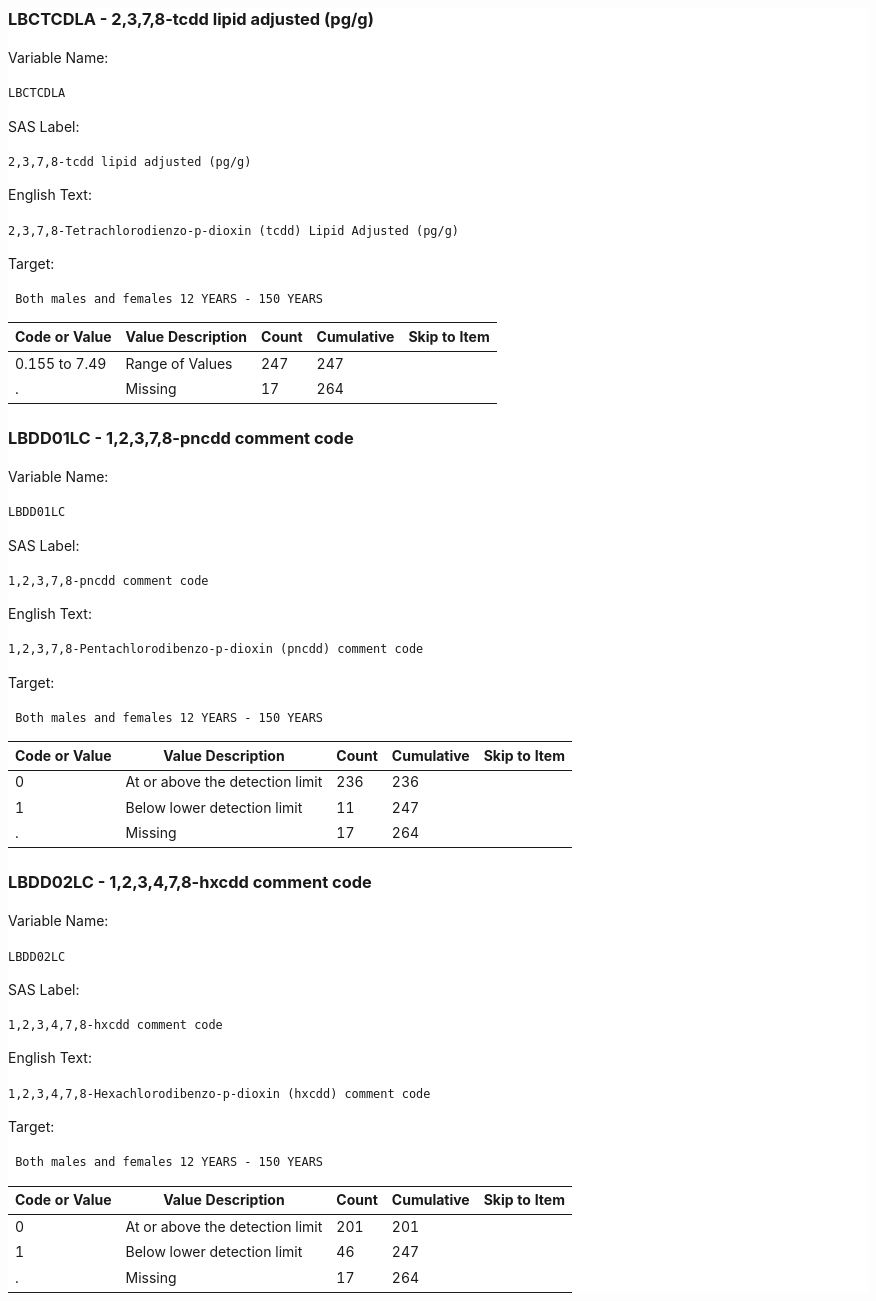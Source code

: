 ### LBCTCDLA - 2,3,7,8-tcdd lipid adjusted (pg/g)

Variable Name:

    LBCTCDLA
SAS Label:

    2,3,7,8-tcdd lipid adjusted (pg/g)
English Text:

    2,3,7,8-Tetrachlorodienzo-p-dioxin (tcdd) Lipid Adjusted (pg/g)
Target:

     Both males and females 12 YEARS - 150 YEARS
Code or Value | Value Description | Count | Cumulative | Skip to Item  
---|---|---|---|---  
0.155 to 7.49 | Range of Values | 247 | 247 |   
. | Missing | 17 | 264 |   
  
### LBDD01LC - 1,2,3,7,8-pncdd comment code

Variable Name:

    LBDD01LC
SAS Label:

    1,2,3,7,8-pncdd comment code
English Text:

    1,2,3,7,8-Pentachlorodibenzo-p-dioxin (pncdd) comment code
Target:

     Both males and females 12 YEARS - 150 YEARS
Code or Value | Value Description | Count | Cumulative | Skip to Item  
---|---|---|---|---  
0 | At or above the detection limit | 236 | 236 |   
1 | Below lower detection limit | 11 | 247 |   
. | Missing | 17 | 264 |   
  
### LBDD02LC - 1,2,3,4,7,8-hxcdd comment code

Variable Name:

    LBDD02LC
SAS Label:

    1,2,3,4,7,8-hxcdd comment code
English Text:

    1,2,3,4,7,8-Hexachlorodibenzo-p-dioxin (hxcdd) comment code
Target:

     Both males and females 12 YEARS - 150 YEARS
Code or Value | Value Description | Count | Cumulative | Skip to Item  
---|---|---|---|---  
0 | At or above the detection limit | 201 | 201 |   
1 | Below lower detection limit | 46 | 247 |   
. | Missing | 17 | 264 |   
  